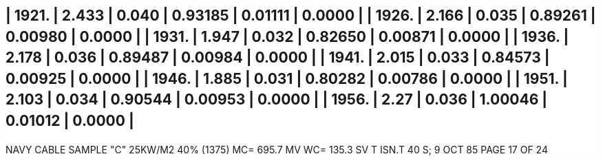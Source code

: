 | 1921. | 2.433 | 0.040 | 0.93185 | 0.01111 | 0.0000 |
| 1926. | 2.166 | 0.035 | 0.89261 | 0.00980 | 0.0000 |
| 1931. | 1.947 | 0.032 | 0.82650 | 0.00871 | 0.0000 |
| 1936. | 2.178 | 0.036 | 0.89487 | 0.00984 | 0.0000 |
| 1941. | 2.015 | 0.033 | 0.84573 | 0.00925 | 0.0000 |
| 1946. | 1.885 | 0.031 | 0.80282 | 0.00786 | 0.0000 |
| 1951. | 2.103 | 0.034 | 0.90544 | 0.00953 | 0.0000 |
| 1956. | 2.27 | 0.036 | 1.00046 | 0.01012 | 0.0000 |
---
NAVY CABLE SAMPLE "C" 25KW/M2 40% (1375)
MC= 695.7 MV WC= 135.3 SV T ISN.T 40 S; 9 OCT 85
PAGE 17 OF 24


